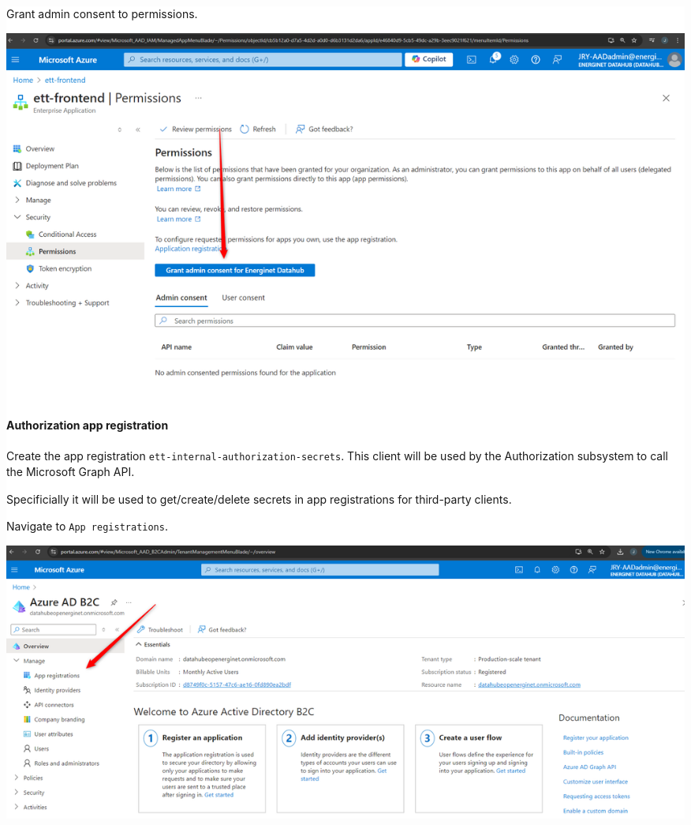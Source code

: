 Grant admin consent to permissions.

![Frontend app registration permissions](images/App_registration_frontend_permissions_admin_consent.png)

#### Authorization app registration

Create the app registration `ett-internal-authorization-secrets`. This client will be used by the Authorization subsystem to call the Microsoft Graph API.

Specificially it will be used to get/create/delete secrets in app registrations for third-party clients.

Navigate to `App registrations`.

![App registrations](images/App_registrations.png)
